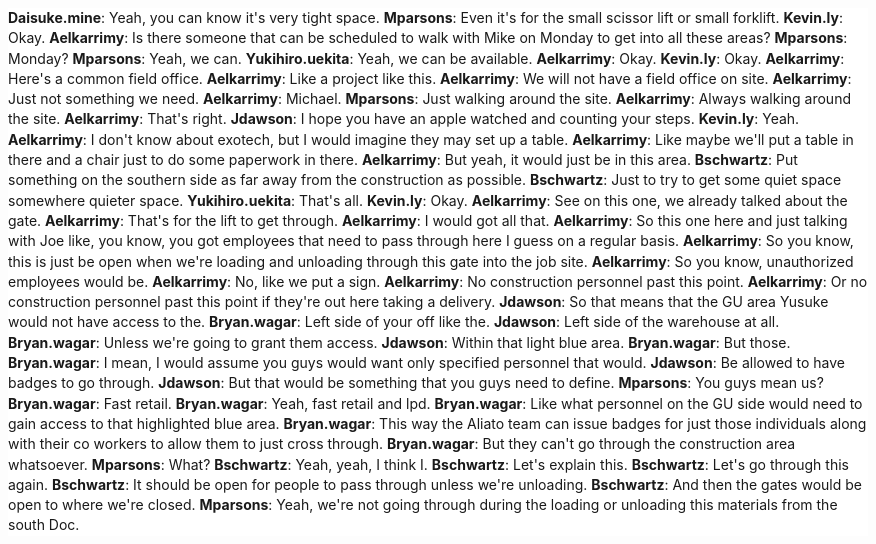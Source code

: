**Daisuke.mine**: Yeah, you can know it's very tight space.
**Mparsons**: Even it's for the small scissor lift or small forklift.
**Kevin.ly**: Okay.
**Aelkarrimy**: Is there someone that can be scheduled to walk with Mike on Monday to get into all these areas?
**Mparsons**: Monday?
**Mparsons**: Yeah, we can.
**Yukihiro.uekita**: Yeah, we can be available.
**Aelkarrimy**: Okay.
**Kevin.ly**: Okay.
**Aelkarrimy**: Here's a common field office.
**Aelkarrimy**: Like a project like this.
**Aelkarrimy**: We will not have a field office on site.
**Aelkarrimy**: Just not something we need.
**Aelkarrimy**: Michael.
**Mparsons**: Just walking around the site.
**Aelkarrimy**: Always walking around the site.
**Aelkarrimy**: That's right.
**Jdawson**: I hope you have an apple watched and counting your steps.
**Kevin.ly**: Yeah.
**Aelkarrimy**: I don't know about exotech, but I would imagine they may set up a table.
**Aelkarrimy**: Like maybe we'll put a table in there and a chair just to do some paperwork in there.
**Aelkarrimy**: But yeah, it would just be in this area.
**Bschwartz**: Put something on the southern side as far away from the construction as possible.
**Bschwartz**: Just to try to get some quiet space somewhere quieter space.
**Yukihiro.uekita**: That's all.
**Kevin.ly**: Okay.
**Aelkarrimy**: See on this one, we already talked about the gate.
**Aelkarrimy**: That's for the lift to get through.
**Aelkarrimy**: I would got all that.
**Aelkarrimy**: So this one here and just talking with Joe like, you know, you got employees that need to pass through here I guess on a regular basis.
**Aelkarrimy**: So you know, this is just be open when we're loading and unloading through this gate into the job site.
**Aelkarrimy**: So you know, unauthorized employees would be.
**Aelkarrimy**: No, like we put a sign.
**Aelkarrimy**: No construction personnel past this point.
**Aelkarrimy**: Or no construction personnel past this point if they're out here taking a delivery.
**Jdawson**: So that means that the GU area Yusuke would not have access to the.
**Bryan.wagar**: Left side of your off like the.
**Jdawson**: Left side of the warehouse at all.
**Bryan.wagar**: Unless we're going to grant them access.
**Jdawson**: Within that light blue area.
**Bryan.wagar**: But those.
**Bryan.wagar**: I mean, I would assume you guys would want only specified personnel that would.
**Jdawson**: Be allowed to have badges to go through.
**Jdawson**: But that would be something that you guys need to define.
**Mparsons**: You guys mean us?
**Bryan.wagar**: Fast retail.
**Bryan.wagar**: Yeah, fast retail and lpd.
**Bryan.wagar**: Like what personnel on the GU side would need to gain access to that highlighted blue area.
**Bryan.wagar**: This way the Aliato team can issue badges for just those individuals along with their co workers to allow them to just cross through.
**Bryan.wagar**: But they can't go through the construction area whatsoever.
**Mparsons**: What?
**Bschwartz**: Yeah, yeah, I think I.
**Bschwartz**: Let's explain this.
**Bschwartz**: Let's go through this again.
**Bschwartz**: It should be open for people to pass through unless we're unloading.
**Bschwartz**: And then the gates would be open to where we're closed.
**Mparsons**: Yeah, we're not going through during the loading or unloading this materials from the south Doc.